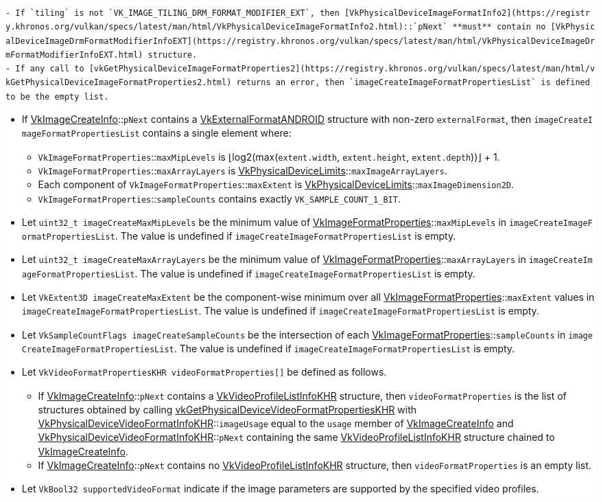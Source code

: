     - If `tiling` is not `VK_IMAGE_TILING_DRM_FORMAT_MODIFIER_EXT`, then [VkPhysicalDeviceImageFormatInfo2](https://registry.khronos.org/vulkan/specs/latest/man/html/VkPhysicalDeviceImageFormatInfo2.html)::`pNext` **must** contain no [VkPhysicalDeviceImageDrmFormatModifierInfoEXT](https://registry.khronos.org/vulkan/specs/latest/man/html/VkPhysicalDeviceImageDrmFormatModifierInfoEXT.html) structure.
    - If any call to [vkGetPhysicalDeviceImageFormatProperties2](https://registry.khronos.org/vulkan/specs/latest/man/html/vkGetPhysicalDeviceImageFormatProperties2.html) returns an error, then `imageCreateImageFormatPropertiesList` is defined to be the empty list.
  - If [VkImageCreateInfo](https://registry.khronos.org/vulkan/specs/latest/man/html/VkImageCreateInfo.html)::`pNext` contains a [VkExternalFormatANDROID](https://registry.khronos.org/vulkan/specs/latest/man/html/VkExternalFormatANDROID.html) structure with non-zero `externalFormat`, then `imageCreateImageFormatPropertiesList` contains a single element where:
    
    - `VkImageFormatProperties`::`maxMipLevels` is ⌊log2(max(`extent.width`, `extent.height`, `extent.depth`))⌋ + 1.
    - `VkImageFormatProperties`::`maxArrayLayers` is [VkPhysicalDeviceLimits](https://registry.khronos.org/vulkan/specs/latest/man/html/VkPhysicalDeviceLimits.html)::`maxImageArrayLayers`.
    - Each component of `VkImageFormatProperties`::`maxExtent` is [VkPhysicalDeviceLimits](https://registry.khronos.org/vulkan/specs/latest/man/html/VkPhysicalDeviceLimits.html)::`maxImageDimension2D`.
    - `VkImageFormatProperties`::`sampleCounts` contains exactly `VK_SAMPLE_COUNT_1_BIT`.
- Let `uint32_t imageCreateMaxMipLevels` be the minimum value of [VkImageFormatProperties](https://registry.khronos.org/vulkan/specs/latest/man/html/VkImageFormatProperties.html)::`maxMipLevels` in `imageCreateImageFormatPropertiesList`. The value is undefined if `imageCreateImageFormatPropertiesList` is empty.
- Let `uint32_t imageCreateMaxArrayLayers` be the minimum value of [VkImageFormatProperties](https://registry.khronos.org/vulkan/specs/latest/man/html/VkImageFormatProperties.html)::`maxArrayLayers` in `imageCreateImageFormatPropertiesList`. The value is undefined if `imageCreateImageFormatPropertiesList` is empty.
- Let `VkExtent3D imageCreateMaxExtent` be the component-wise minimum over all [VkImageFormatProperties](https://registry.khronos.org/vulkan/specs/latest/man/html/VkImageFormatProperties.html)::`maxExtent` values in `imageCreateImageFormatPropertiesList`. The value is undefined if `imageCreateImageFormatPropertiesList` is empty.
- Let `VkSampleCountFlags imageCreateSampleCounts` be the intersection of each [VkImageFormatProperties](https://registry.khronos.org/vulkan/specs/latest/man/html/VkImageFormatProperties.html)::`sampleCounts` in `imageCreateImageFormatPropertiesList`. The value is undefined if `imageCreateImageFormatPropertiesList` is empty.
- Let `VkVideoFormatPropertiesKHR videoFormatProperties[]` be defined as follows.
  
  - If [VkImageCreateInfo](https://registry.khronos.org/vulkan/specs/latest/man/html/VkImageCreateInfo.html)::`pNext` contains a [VkVideoProfileListInfoKHR](https://registry.khronos.org/vulkan/specs/latest/man/html/VkVideoProfileListInfoKHR.html) structure, then `videoFormatProperties` is the list of structures obtained by calling [vkGetPhysicalDeviceVideoFormatPropertiesKHR](https://registry.khronos.org/vulkan/specs/latest/man/html/vkGetPhysicalDeviceVideoFormatPropertiesKHR.html) with [VkPhysicalDeviceVideoFormatInfoKHR](https://registry.khronos.org/vulkan/specs/latest/man/html/VkPhysicalDeviceVideoFormatInfoKHR.html)::`imageUsage` equal to the `usage` member of [VkImageCreateInfo](https://registry.khronos.org/vulkan/specs/latest/man/html/VkImageCreateInfo.html) and [VkPhysicalDeviceVideoFormatInfoKHR](https://registry.khronos.org/vulkan/specs/latest/man/html/VkPhysicalDeviceVideoFormatInfoKHR.html)::`pNext` containing the same [VkVideoProfileListInfoKHR](https://registry.khronos.org/vulkan/specs/latest/man/html/VkVideoProfileListInfoKHR.html) structure chained to [VkImageCreateInfo](https://registry.khronos.org/vulkan/specs/latest/man/html/VkImageCreateInfo.html).
  - If [VkImageCreateInfo](https://registry.khronos.org/vulkan/specs/latest/man/html/VkImageCreateInfo.html)::`pNext` contains no [VkVideoProfileListInfoKHR](https://registry.khronos.org/vulkan/specs/latest/man/html/VkVideoProfileListInfoKHR.html) structure, then `videoFormatProperties` is an empty list.
- Let `VkBool32 supportedVideoFormat` indicate if the image parameters are supported by the specified video profiles.
  